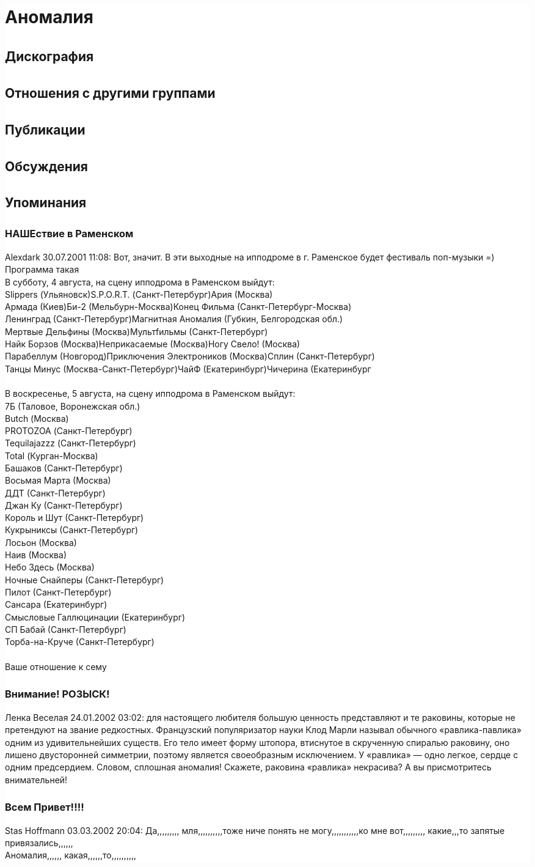 # Аномалия



## Дискография


## Отношения с другими группами


## Публикации


## Обсуждения


## Упоминания

### НАШЕствие в Раменском

Alexdark 30.07.2001 11:08:
Вот, значит. В эти выходные на ипподроме в г. Раменское будет фестиваль поп-музыки =)<BR>Программа такая<BR>В субботу, 4 августа, на сцену ипподрома в Раменском выйдут:<BR>Slippers (Ульяновск)S.P.O.R.T. (Санкт-Петербург)Ария (Москва)<BR>Армада (Киев)Би-2 (Мельбурн-Москва)Конец Фильма (Санкт-Петербург-Москва)<BR>Ленинград (Санкт-Петербург)Магнитная Аномалия (Губкин, Белгородская обл.)<BR>Мертвые Дельфины (Москва)Мультfильмы (Санкт-Петербург)<BR>Найк Борзов (Москва)Неприкасаемые (Москва)Ногу Свело! (Москва)<BR>Парабеллум (Новгород)Приключения Электроников (Москва)Сплин (Санкт-Петербург)<BR>Танцы Минус (Москва-Санкт-Петербург)ЧайФ (Екатеринбург)Чичерина (Екатеринбург<BR><BR>В воскресенье, 5 августа, на сцену ипподрома в Раменском выйдут:<BR>7Б (Таловое, Воронежская обл.)<BR>Butch (Москва)<BR>PROTOZOA (Санкт-Петербург)<BR>Tequilajazzz (Санкт-Петербург)<BR>Total (Курган-Москва)<BR>Башаков (Санкт-Петербург)<BR>Восьмая Марта (Москва)<BR>ДДТ (Санкт-Петербург)<BR>Джан Ку (Санкт-Петербург)<BR>Король и Шут (Санкт-Петербург)<BR>Кукрыниксы (Санкт-Петербург)<BR>Лосьон (Москва)<BR>Наив (Москва)<BR>Небо Здесь (Москва)<BR>Ночные Снайперы (Санкт-Петербург)<BR>Пилот (Санкт-Петербург)<BR>Сансара (Екатеринбург)<BR>Смысловые Галлюцинации (Екатеринбург)<BR>СП Бабай (Санкт-Петербург)<BR>Торба-на-Круче (Санкт-Петербург)<BR><BR>Ваше отношение к сему

### Внимание! РОЗЫСК!

Ленка Веселая 24.01.2002 03:02:
для настоящего любителя большую ценность представляют и те раковины, которые не претендуют на звание редкостных. Французский популяризатор науки Клод Марли называл обычного «равлика-павлика» одним из удивительнейших существ. Его тело имеет форму штопора, втиснутое в скрученную спиралью раковину, оно лишено двусторонней симметрии, поэтому является своеобразным исключением. У «равлика» — одно легкое, сердце с одним предсердием. Словом, сплошная аномалия! Скажете, раковина «равлика» некрасива? А вы присмотритесь внимательней!<BR>

### Всем Привет!!!!

Stas Hoffmann 03.03.2002 20:04:
Да,,,,,,,,, мля,,,,,,,,,,тоже ниче понять не могу,,,,,,,,,,,ко мне вот,,,,,,,,, какие,,,то запятые привязались,,,,,,<BR>Аномалия,,,,,, какая,,,,,,то,,,,,,,,,,
